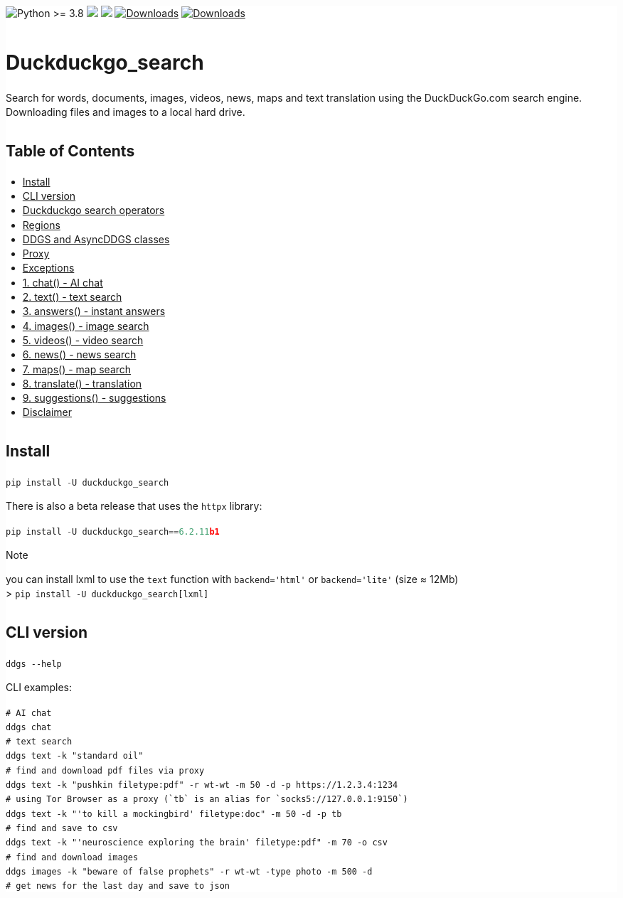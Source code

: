 ![Python >= 3.8](https://img.shields.io/badge/python->=3.8-red.svg) [![](https://badgen.net/github/release/deedy5/duckduckgo_search)](https://github.com/deedy5/duckduckgo_search/releases) [![](https://badge.fury.io/py/duckduckgo-search.svg)](https://pypi.org/project/duckduckgo-search) [![Downloads](https://static.pepy.tech/badge/duckduckgo-search)](https://pepy.tech/project/duckduckgo-search) [![Downloads](https://static.pepy.tech/badge/duckduckgo-search/week)](https://pepy.tech/project/duckduckgo-search)

# Duckduckgo_search<a name="TOP"></a>

Search for words, documents, images, videos, news, maps and text translation using the DuckDuckGo.com search engine. Downloading files and images to a local hard drive.

## Table of Contents

- [Install](#install)
- [CLI version](#cli-version)
- [Duckduckgo search operators](#duckduckgo-search-operators)
- [Regions](#regions)
- [DDGS and AsyncDDGS classes](#ddgs-and-asyncddgs-classes)
- [Proxy](#proxy)
- [Exceptions](#exceptions)
- [1. chat() - AI chat](#1-chat---ai-chat)
- [2. text() - text search](#2-text---text-search-by-duckduckgocom)
- [3. answers() - instant answers](#3-answers---instant-answers-by-duckduckgocom)
- [4. images() - image search](#4-images---image-search-by-duckduckgocom)
- [5. videos() - video search](#5-videos---video-search-by-duckduckgocom)
- [6. news() - news search](#6-news---news-search-by-duckduckgocom)
- [7. maps() - map search](#7-maps---map-search-by-duckduckgocom)
- [8. translate() - translation](#8-translate---translation-by-duckduckgocom)
- [9. suggestions() - suggestions](#9-suggestions---suggestions-by-duckduckgocom)
- [Disclaimer](#disclaimer)

## Install

```python
pip install -U duckduckgo_search
```

There is also a beta release that uses the `httpx` library:

```python
pip install -U duckduckgo_search==6.2.11b1
```

> [!NOTE]
> you can install lxml to use the `text` function with `backend='html'` or `backend='lite'` (size ≈ 12Mb)</br> > `pip install -U duckduckgo_search[lxml]`

## CLI version

```python3
ddgs --help
```

CLI examples:

```python3
# AI chat
ddgs chat
# text search
ddgs text -k "standard oil"
# find and download pdf files via proxy
ddgs text -k "pushkin filetype:pdf" -r wt-wt -m 50 -d -p https://1.2.3.4:1234
# using Tor Browser as a proxy (`tb` is an alias for `socks5://127.0.0.1:9150`)
ddgs text -k "'to kill a mockingbird' filetype:doc" -m 50 -d -p tb
# find and save to csv
ddgs text -k "'neuroscience exploring the brain' filetype:pdf" -m 70 -o csv
# find and download images
ddgs images -k "beware of false prophets" -r wt-wt -type photo -m 500 -d
# get news for the last day and save to json
```